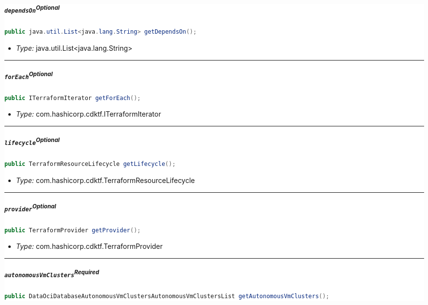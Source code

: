 ##### `dependsOn`<sup>Optional</sup> <a name="dependsOn" id="rhizo-co-terraform-provider-oci.dataOciDatabaseAutonomousVmClusters.DataOciDatabaseAutonomousVmClusters.property.dependsOn"></a>

```java
public java.util.List<java.lang.String> getDependsOn();
```

- *Type:* java.util.List<java.lang.String>

---

##### `forEach`<sup>Optional</sup> <a name="forEach" id="rhizo-co-terraform-provider-oci.dataOciDatabaseAutonomousVmClusters.DataOciDatabaseAutonomousVmClusters.property.forEach"></a>

```java
public ITerraformIterator getForEach();
```

- *Type:* com.hashicorp.cdktf.ITerraformIterator

---

##### `lifecycle`<sup>Optional</sup> <a name="lifecycle" id="rhizo-co-terraform-provider-oci.dataOciDatabaseAutonomousVmClusters.DataOciDatabaseAutonomousVmClusters.property.lifecycle"></a>

```java
public TerraformResourceLifecycle getLifecycle();
```

- *Type:* com.hashicorp.cdktf.TerraformResourceLifecycle

---

##### `provider`<sup>Optional</sup> <a name="provider" id="rhizo-co-terraform-provider-oci.dataOciDatabaseAutonomousVmClusters.DataOciDatabaseAutonomousVmClusters.property.provider"></a>

```java
public TerraformProvider getProvider();
```

- *Type:* com.hashicorp.cdktf.TerraformProvider

---

##### `autonomousVmClusters`<sup>Required</sup> <a name="autonomousVmClusters" id="rhizo-co-terraform-provider-oci.dataOciDatabaseAutonomousVmClusters.DataOciDatabaseAutonomousVmClusters.property.autonomousVmClusters"></a>

```java
public DataOciDatabaseAutonomousVmClustersAutonomousVmClustersList getAutonomousVmClusters();
```
